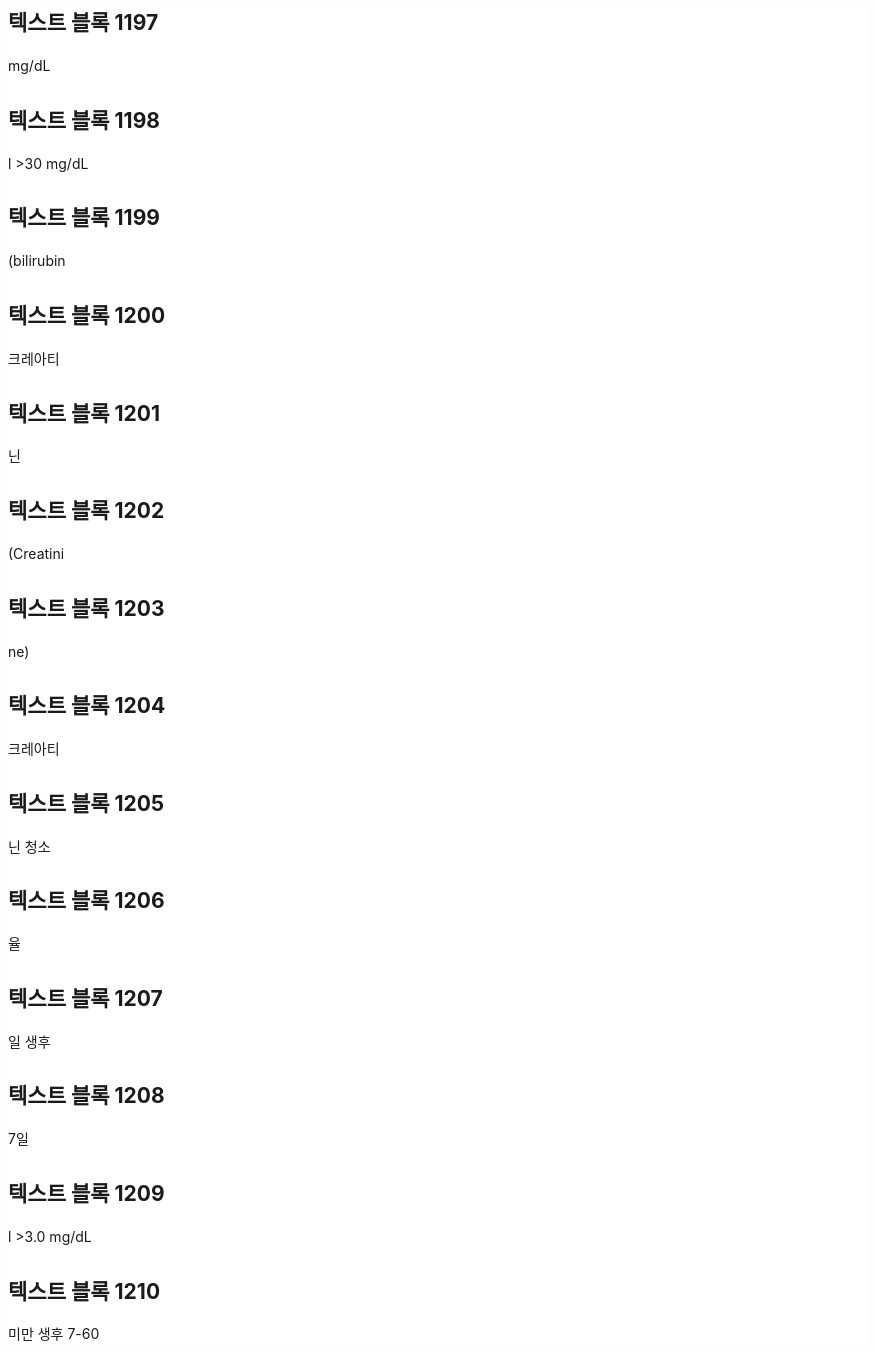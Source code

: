 ## 텍스트 블록 1197
mg/dL

## 텍스트 블록 1198
l >30 mg/dL

## 텍스트 블록 1199
(bilirubin

## 텍스트 블록 1200
크레아티

## 텍스트 블록 1201
닌

## 텍스트 블록 1202
(Creatini

## 텍스트 블록 1203
ne)

## 텍스트 블록 1204
크레아티

## 텍스트 블록 1205
닌 청소

## 텍스트 블록 1206
율

## 텍스트 블록 1207
일 생후

## 텍스트 블록 1208
7일

## 텍스트 블록 1209
l >3.0 mg/dL

## 텍스트 블록 1210
미만 생후 7-60
